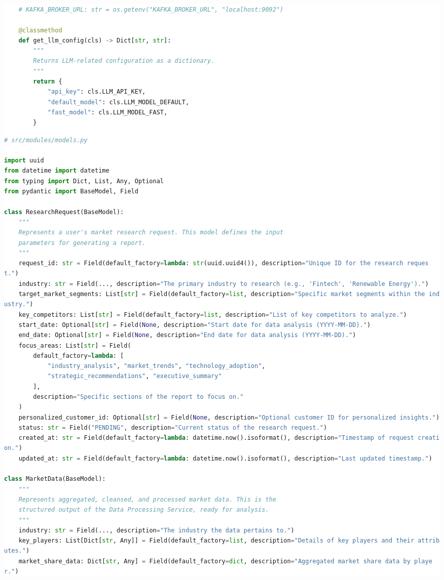 ```python
    # KAFKA_BROKER_URL: str = os.getenv("KAFKA_BROKER_URL", "localhost:9092")

    @classmethod
    def get_llm_config(cls) -> Dict[str, str]:
        """
        Returns LLM-related configuration as a dictionary.
        """
        return {
            "api_key": cls.LLM_API_KEY,
            "default_model": cls.LLM_MODEL_DEFAULT,
            "fast_model": cls.LLM_MODEL_FAST,
        }

```

```python
# src/modules/models.py

import uuid
from datetime import datetime
from typing import Dict, List, Any, Optional
from pydantic import BaseModel, Field

class ResearchRequest(BaseModel):
    """
    Represents a user's market research request. This model defines the input
    parameters for generating a report.
    """
    request_id: str = Field(default_factory=lambda: str(uuid.uuid4()), description="Unique ID for the research request.")
    industry: str = Field(..., description="The primary industry to research (e.g., 'Fintech', 'Renewable Energy').")
    target_market_segments: List[str] = Field(default_factory=list, description="Specific market segments within the industry.")
    key_competitors: List[str] = Field(default_factory=list, description="List of key competitors to analyze.")
    start_date: Optional[str] = Field(None, description="Start date for data analysis (YYYY-MM-DD).")
    end_date: Optional[str] = Field(None, description="End date for data analysis (YYYY-MM-DD).")
    focus_areas: List[str] = Field(
        default_factory=lambda: [
            "industry_analysis", "market_trends", "technology_adoption",
            "strategic_recommendations", "executive_summary"
        ],
        description="Specific sections of the report to focus on."
    )
    personalized_customer_id: Optional[str] = Field(None, description="Optional customer ID for personalized insights.")
    status: str = Field("PENDING", description="Current status of the research request.")
    created_at: str = Field(default_factory=lambda: datetime.now().isoformat(), description="Timestamp of request creation.")
    updated_at: str = Field(default_factory=lambda: datetime.now().isoformat(), description="Last updated timestamp.")

class MarketData(BaseModel):
    """
    Represents aggregated, cleansed, and processed market data. This is the
    structured output of the Data Processing Service, ready for analysis.
    """
    industry: str = Field(..., description="The industry the data pertains to.")
    key_players: List[Dict[str, Any]] = Field(default_factory=list, description="Details of key players and their attributes.")
    market_share_data: Dict[str, Any] = Field(default_factory=dict, description="Aggregated market share data by player.")
```